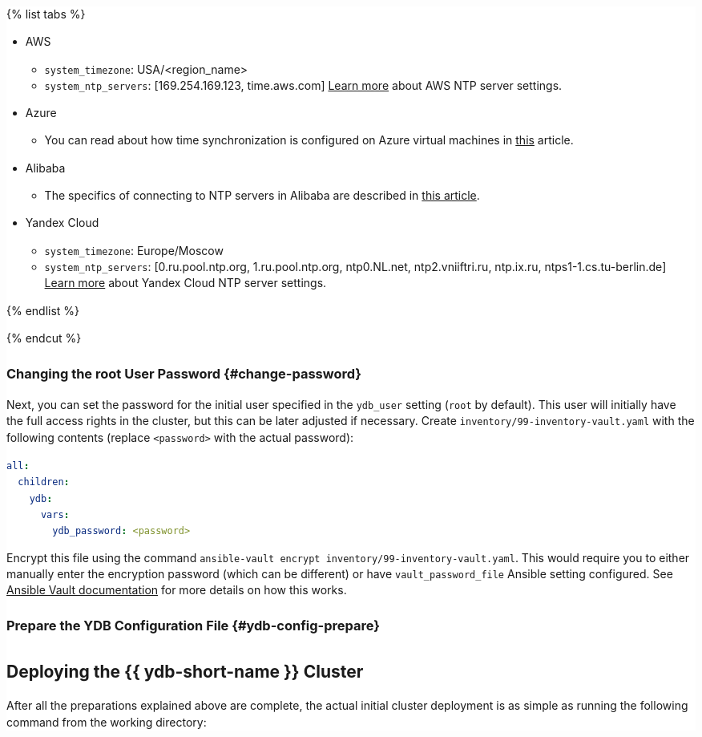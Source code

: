 {% list tabs %}

- AWS

  * `system_timezone`: USA/<region_name>
  * `system_ntp_servers`: [169.254.169.123, time.aws.com] [Learn more](https://docs.aws.amazon.com/AWSEC2/latest/UserGuide/set-time.html#configure-time-sync) about AWS NTP server settings.

- Azure

  * You can read about how time synchronization is configured on Azure virtual machines in [this](https://learn.microsoft.com/en-us/azure/virtual-machines/linux/time-sync) article.

- Alibaba

  * The specifics of connecting to NTP servers in Alibaba are described in [this article](https://www.alibabacloud.com/help/en/ecs/user-guide/alibaba-cloud-ntp-server).

- Yandex Cloud

  * `system_timezone`: Europe/Moscow
  * `system_ntp_servers`: [0.ru.pool.ntp.org, 1.ru.pool.ntp.org, ntp0.NL.net, ntp2.vniiftri.ru, ntp.ix.ru, ntps1-1.cs.tu-berlin.de] [Learn more](https://yandex.cloud/en/docs/tutorials/infrastructure-management/ntp) about Yandex Cloud NTP server settings.

{% endlist %}

{% endcut %}

### Changing the root User Password {#change-password}

Next, you can set the password for the initial user specified in the `ydb_user` setting (`root` by default). This user will initially have the full access rights in the cluster, but this can be later adjusted if necessary. Create `inventory/99-inventory-vault.yaml` with the following contents (replace `<password>` with the actual password):

```yaml
all:
  children:
    ydb:
      vars:
        ydb_password: <password>
```

Encrypt this file using the command `ansible-vault encrypt inventory/99-inventory-vault.yaml`. This would require you to either manually enter the encryption password (which can be different) or have `vault_password_file` Ansible setting configured. See [Ansible Vault documentation](https://docs.ansible.com/ansible/latest/vault_guide/index.html) for more details on how this works.

### Prepare the YDB Configuration File {#ydb-config-prepare}

## Deploying the {{ ydb-short-name }} Cluster

After all the preparations explained above are complete, the actual initial cluster deployment is as simple as running the following command from the working directory:
